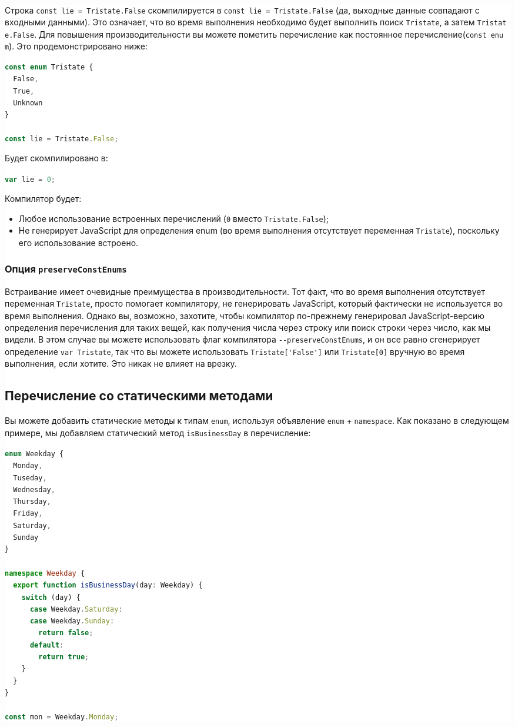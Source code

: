 Строка `const lie = Tristate.False` скомпилируется в `const lie = Tristate.False` \(да, выходные данные совпадают с входными данными\). Это означает, что во время выполнения необходимо будет выполнить поиск `Tristate`, а затем `Tristate.False`. Для повышения производительности вы можете пометить перечисление как постоянное перечисление\(`const enum`\). Это продемонстрировано ниже:

```typescript
const enum Tristate {
  False,
  True,
  Unknown
}

const lie = Tristate.False;
```

Будет скомпилировано в:

```typescript
var lie = 0;
```

Компилятор будет:

* Любое использование встроенных перечислений \(`0` вместо `Tristate.False`\);
* Не генерирует JavaScript для определения enum \(во время выполнения отсутствует переменная `Tristate`\), поскольку его использование встроено.

### Опция `preserveConstEnums` 

Встраивание имеет очевидные преимущества в производительности. Тот факт, что во время выполнения отсутствует переменная `Tristate`, просто помогает компилятору, не генерировать JavaScript, который фактически не используется во время выполнения. Однако вы, возможно, захотите, чтобы компилятор по-прежнему генерировал JavaScript-версию определения перечисления для таких вещей, как получения числа через строку или поиск строки через число, как мы видели. В этом случае вы можете использовать флаг компилятора `--preserveConstEnums`, и он все равно сгенерирует определение `var Tristate`, так что вы можете использовать `Tristate['False']` или `Tristate[0]` вручную во время выполнения, если хотите. Это никак не влияет на врезку.

## Перечисление со статическими методами

Вы можете добавить статические методы к типам `enum`, используя объявление `enum` + `namespace`. Как показано в следующем примере, мы добавляем статический метод `isBusinessDay` в перечисление:

```typescript
enum Weekday {
  Monday,
  Tuseday,
  Wednesday,
  Thursday,
  Friday,
  Saturday,
  Sunday
}

namespace Weekday {
  export function isBusinessDay(day: Weekday) {
    switch (day) {
      case Weekday.Saturday:
      case Weekday.Sunday:
        return false;
      default:
        return true;
    }
  }
}

const mon = Weekday.Monday;
```

  [key: string]: any;
